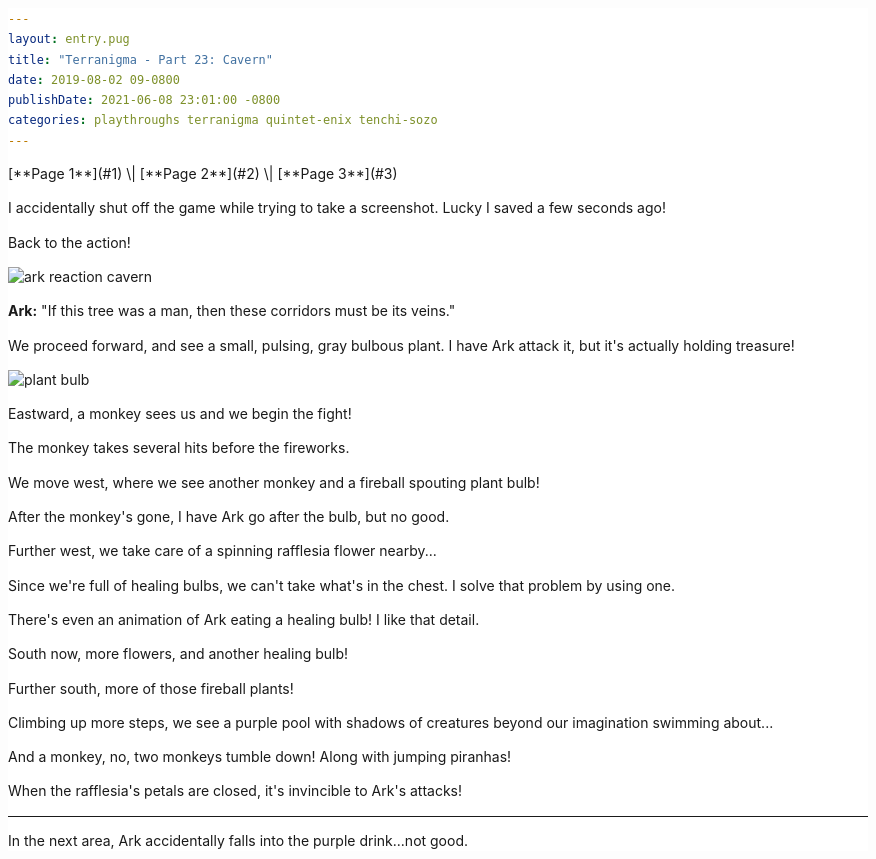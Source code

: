 ```yaml
---
layout: entry.pug
title: "Terranigma - Part 23: Cavern"
date: 2019-08-02 09-0800
publishDate: 2021-06-08 23:01:00 -0800
categories: playthroughs terranigma quintet-enix tenchi-sozo
---
```


<p class="entry-partination" markdown="1">[**Page 1**](#1) \| [**Page 2**](#2) \| [**Page 3**](#3)</p>

<a name="1"></a>

I accidentally shut off the game while trying to take a screenshot. Lucky I saved a few seconds ago!

Back to the action!

<img src="https://i.imgur.com/fbnbmPR.png" alt="ark reaction cavern" width="360" height="270" id="liveblog" />

**Ark:** "If this tree was a man, then these corridors must be its veins."

We proceed forward, and see a small, pulsing, gray bulbous plant. I have Ark attack it, but it's actually holding treasure!

<img src="https://i.imgur.com/VjpLjtT.png" alt="plant bulb" width="360" height="270" id="liveblog" />

Eastward, a monkey sees us and we begin the fight!

The monkey takes several hits before the fireworks.

We move west, where we see another monkey and a fireball spouting plant bulb!

After the monkey's gone, I have Ark go after the bulb, but no good.

Further west, we take care of a spinning rafflesia flower nearby...

Since we're full of healing bulbs, we can't take what's in the chest. I solve that problem by using one.

There's even an animation of Ark eating a healing bulb! I like that detail.

South now, more flowers, and another healing bulb!

Further south, more of those fireball plants!

Climbing up more steps, we see a purple pool with shadows of creatures beyond our imagination swimming about...

And a monkey, no, two monkeys tumble down! Along with jumping piranhas!

When the rafflesia's petals are closed, it's invincible to Ark's attacks!

<a name="2"></a>

---

In the next area, Ark accidentally falls into the purple drink...not good.
